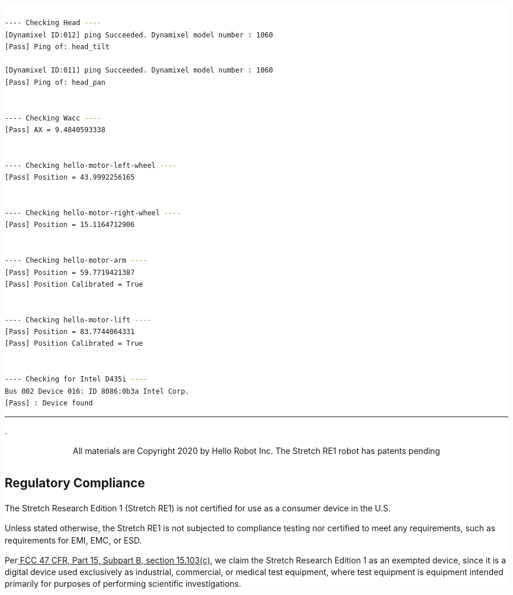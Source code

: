 ```bash

---- Checking Head ----
[Dynamixel ID:012] ping Succeeded. Dynamixel model number : 1060
[Pass] Ping of: head_tilt

[Dynamixel ID:011] ping Succeeded. Dynamixel model number : 1060
[Pass] Ping of: head_pan


---- Checking Wacc ----
[Pass] AX = 9.4840593338


---- Checking hello-motor-left-wheel ----
[Pass] Position = 43.9992256165


---- Checking hello-motor-right-wheel ----
[Pass] Position = 15.1164712906


---- Checking hello-motor-arm ----
[Pass] Position = 59.7719421387
[Pass] Position Calibrated = True


---- Checking hello-motor-lift ----
[Pass] Position = 83.7744064331
[Pass] Position Calibrated = True


---- Checking for Intel D435i ----
Bus 002 Device 016: ID 8086:0b3a Intel Corp. 
[Pass] : Device found 

```

------

.<div align="center"> All materials are Copyright 2020 by Hello Robot Inc. The Stretch RE1 robot has patents pending</div>

## Regulatory Compliance

The Stretch Research Edition 1 (Stretch RE1) is not certified for use as a consumer device in the U.S.

Unless stated otherwise, the Stretch RE1 is not subjected to compliance testing nor certified to meet any requirements, such as requirements for EMI, EMC, or ESD.

Per[ FCC 47 CFR, Part 15, Subpart B, section 15.103(c)](https://www.law.cornell.edu/cfr/text/47/15.103), we claim the Stretch Research Edition 1 as an exempted device, since it is a digital device used exclusively as industrial, commercial, or medical test equipment, where test equipment is equipment intended primarily for purposes of performing scientific investigations.
